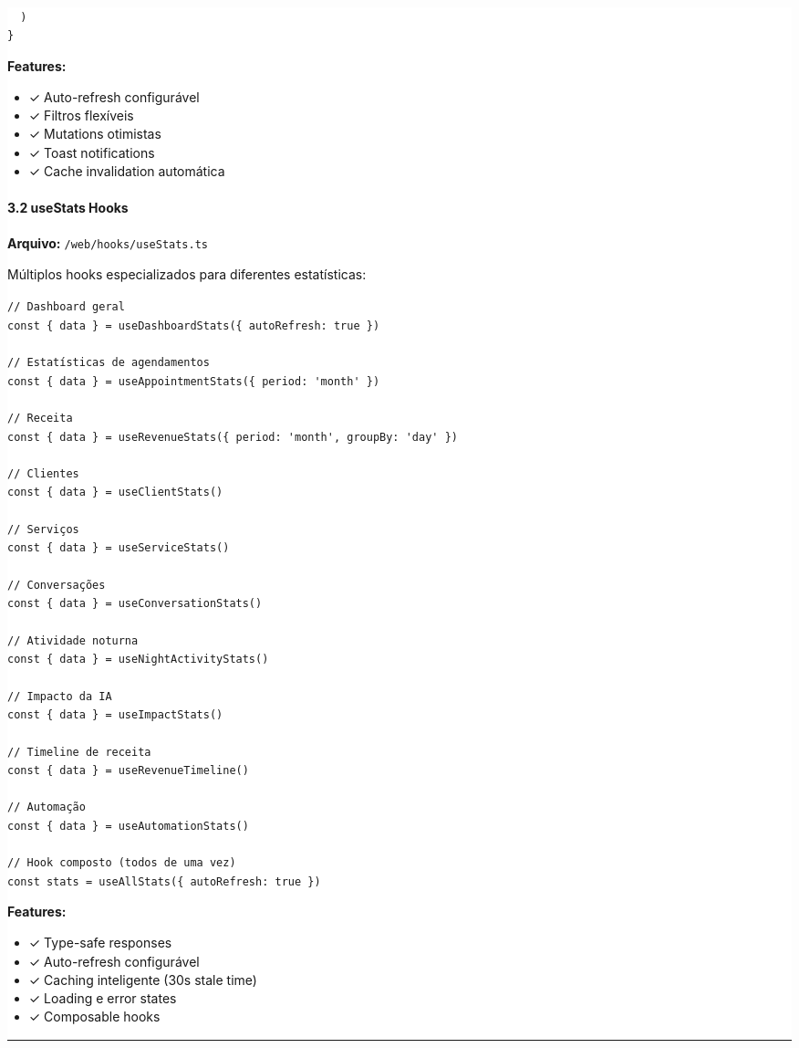 ```tsx
  )
}
```

**Features:**
- ✓ Auto-refresh configurável
- ✓ Filtros flexíveis
- ✓ Mutations otimistas
- ✓ Toast notifications
- ✓ Cache invalidation automática

#### 3.2 useStats Hooks

**Arquivo:** `/web/hooks/useStats.ts`

Múltiplos hooks especializados para diferentes estatísticas:

```tsx
// Dashboard geral
const { data } = useDashboardStats({ autoRefresh: true })

// Estatísticas de agendamentos
const { data } = useAppointmentStats({ period: 'month' })

// Receita
const { data } = useRevenueStats({ period: 'month', groupBy: 'day' })

// Clientes
const { data } = useClientStats()

// Serviços
const { data } = useServiceStats()

// Conversações
const { data } = useConversationStats()

// Atividade noturna
const { data } = useNightActivityStats()

// Impacto da IA
const { data } = useImpactStats()

// Timeline de receita
const { data } = useRevenueTimeline()

// Automação
const { data } = useAutomationStats()

// Hook composto (todos de uma vez)
const stats = useAllStats({ autoRefresh: true })
```

**Features:**
- ✓ Type-safe responses
- ✓ Auto-refresh configurável
- ✓ Caching inteligente (30s stale time)
- ✓ Loading e error states
- ✓ Composable hooks

---